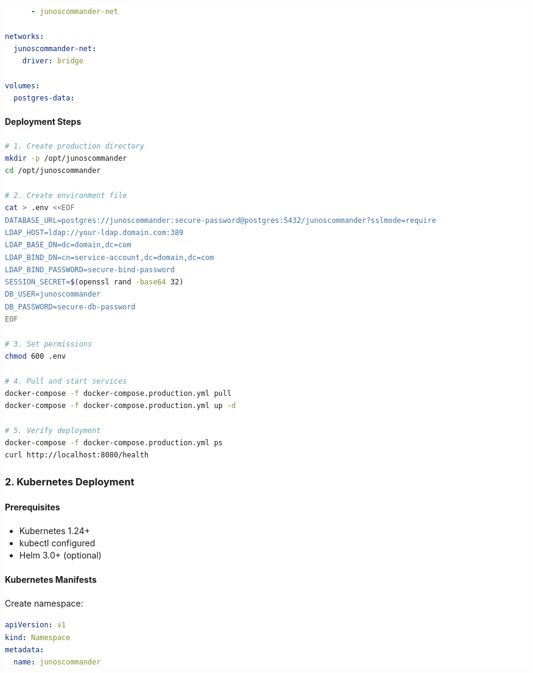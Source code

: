 ```yaml
      - junoscommander-net

networks:
  junoscommander-net:
    driver: bridge

volumes:
  postgres-data:
```

#### Deployment Steps

```bash
# 1. Create production directory
mkdir -p /opt/junoscommander
cd /opt/junoscommander

# 2. Create environment file
cat > .env <<EOF
DATABASE_URL=postgres://junoscommander:secure-password@postgres:5432/junoscommander?sslmode=require
LDAP_HOST=ldap://your-ldap.domain.com:389
LDAP_BASE_DN=dc=domain,dc=com
LDAP_BIND_DN=cn=service-account,dc=domain,dc=com
LDAP_BIND_PASSWORD=secure-bind-password
SESSION_SECRET=$(openssl rand -base64 32)
DB_USER=junoscommander
DB_PASSWORD=secure-db-password
EOF

# 3. Set permissions
chmod 600 .env

# 4. Pull and start services
docker-compose -f docker-compose.production.yml pull
docker-compose -f docker-compose.production.yml up -d

# 5. Verify deployment
docker-compose -f docker-compose.production.yml ps
curl http://localhost:8080/health
```

### 2. Kubernetes Deployment

#### Prerequisites
- Kubernetes 1.24+
- kubectl configured
- Helm 3.0+ (optional)

#### Kubernetes Manifests

Create namespace:
```yaml
apiVersion: v1
kind: Namespace
metadata:
  name: junoscommander
```
